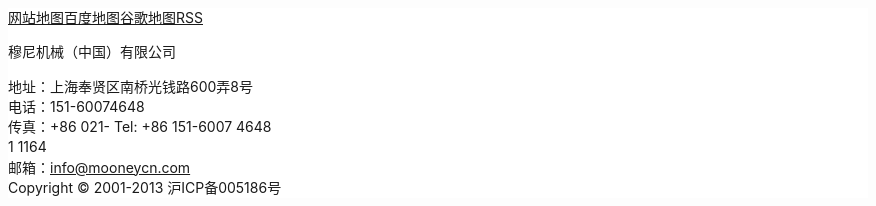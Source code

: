 [网站地图](/sitemap.html "网站地图")[百度地图](/baidu.xml)[谷歌地图](/google.xml)[RSS](/rss.xml)

穆尼机械（中国）有限公司

地址：上海奉贤区南桥光钱路600弄8号  
电话：151-60074648  
传真：+86 021- Tel: +86 151-6007 4648  
1 1164  
邮箱：info@mooneycn.com  
Copyright © 2001-2013 沪ICP备005186号